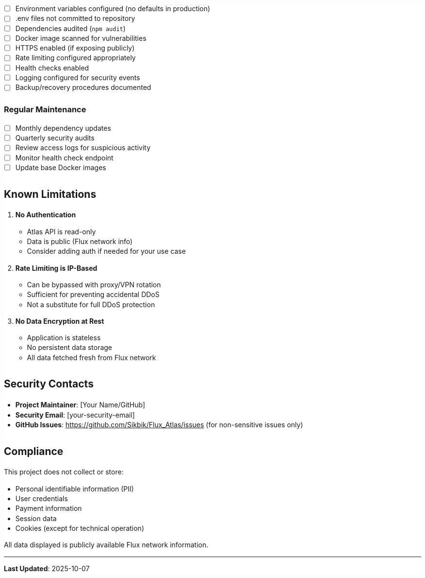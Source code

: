 - [ ] Environment variables configured (no defaults in production)
- [ ] .env files not committed to repository
- [ ] Dependencies audited (`npm audit`)
- [ ] Docker image scanned for vulnerabilities
- [ ] HTTPS enabled (if exposing publicly)
- [ ] Rate limiting configured appropriately
- [ ] Health checks enabled
- [ ] Logging configured for security events
- [ ] Backup/recovery procedures documented

### Regular Maintenance

- [ ] Monthly dependency updates
- [ ] Quarterly security audits
- [ ] Review access logs for suspicious activity
- [ ] Monitor health check endpoint
- [ ] Update base Docker images

## Known Limitations

1. **No Authentication**
   - Atlas API is read-only
   - Data is public (Flux network info)
   - Consider adding auth if needed for your use case

2. **Rate Limiting is IP-Based**
   - Can be bypassed with proxy/VPN rotation
   - Sufficient for preventing accidental DDoS
   - Not a substitute for full DDoS protection

3. **No Data Encryption at Rest**
   - Application is stateless
   - No persistent data storage
   - All data fetched fresh from Flux network

## Security Contacts

- **Project Maintainer**: [Your Name/GitHub]
- **Security Email**: [your-security-email]
- **GitHub Issues**: https://github.com/Sikbik/Flux_Atlas/issues (for non-sensitive issues only)

## Compliance

This project does not collect or store:
- Personal identifiable information (PII)
- User credentials
- Payment information
- Session data
- Cookies (except for technical operation)

All data displayed is publicly available Flux network information.

---

**Last Updated**: 2025-10-07
